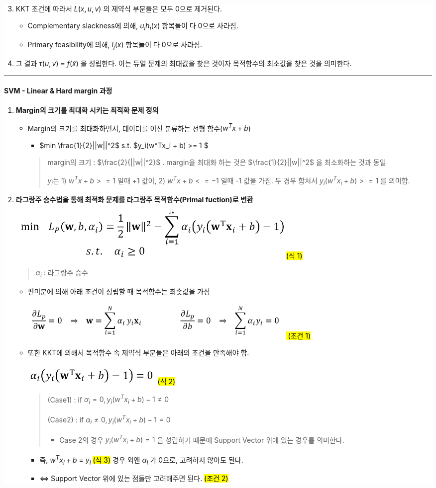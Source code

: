   3. KKT 조건에 따라서 $L(x,u,v)$ 의 제약식 부분들은 모두 0으로 제거된다. 
     
     - Complementary slackness에 의해, $u_ih_i(x)$ 항목들이 다 0으로 사라짐. 
     
     - Primary feasibility에 의해, $l_j(x)$ 항목들이 다 0으로 사라짐. 
  
  4. 그 결과 $\tau(u, v)$ = $f(\tilde x)$ 을 성립한다. 이는 듀얼 문제의 최대값을 찾은 것이자 목적함수의 최소값을 찾은 것을 의미한다. 

---

#### SVM - Linear & Hard margin 과정

1. **Margin의 크기를 최대화 시키는 최적화 문제 정의**
   
   - Margin의 크기를 최대화하면서, 데이터를 이진 분류하는 선형 함수($w^Tx +b$) 
     
     - $min \frac{1}{2}||w||^2$ s.t. $y_i(w^Tx_i + b) >= 1 $ 
     
     > margin의 크기 : $\frac{2}{||w||^2}$ . margin을 최대화 하는 것은 $\frac{1}{2}||w||^2$ 을 최소화하는 것과 동일 
     > 
     > $y_i$는 1) $w^Tx + b >= 1$ 일때 +1 값이, 2) $w^Tx+b <= -1$ 일때 -1 값을 가짐. 두 경우 합쳐서 $y_i(w^Tx_i + b) >= 1$ 를 의미함. 

2. **라그랑주 승수법을 통해 최적화 문제를 라그랑주 목적함수(Primal fuction)로 변환**
   
   ![](.\picture/2-13.png)<mark>(식 1)</mark>
   
   > $\alpha_i$ : 라그랑주 승수 
   
   - 편미분에 의해 아래 조건이 성립할 때 목적함수는 최솟값을 가짐 
     
     <img src=".\picture/2-14.png" title="" alt="" width="519"><mark> (조건 1)</mark>
   
   - 또한 KKT에 의해서 목적함수 속 제약식 부분들은 아래의 조건을 만족해야 함. 
     
     ![](.\picture/2-16.png) <mark>(식 2)</mark>
     
     > (Case1) : if $\alpha_i = 0, y_i(w^Tx_i +b) -1 \neq0$
     > 
     > (Case2) : if $\alpha_i \neq 0, y_i(w^Tx_i + b) -1 = 0$
     > 
     > - Case 2의 경우 $y_i(w^Tx_i +b) =1$ 을 성립하기 때문에 Support Vector 위에 있는 경우를 의미한다. 
     
     - 즉, $w^Tx_i +b$ = $y_i$ <mark>(식 3)</mark> 경우 외엔 $\alpha_i$ 가 0으로, 고려하지 않아도 된다. 
     
     - <=> Support Vector 위에 있는 점들만 고려해주면 된다. <mark> (조건 2)</mark>
       